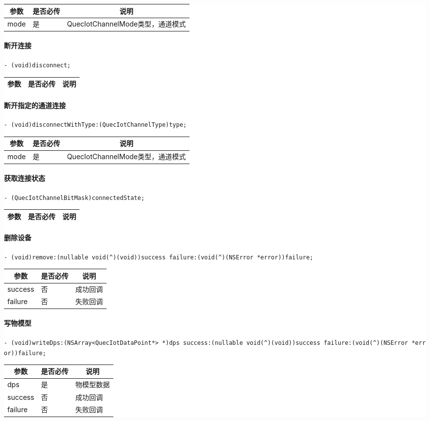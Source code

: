 |参数|    是否必传|说明|    
| --- | --- | --- | 
| mode |    是|   QuecIotChannelMode类型，通道模式 | 


#### 断开连接
```
- (void)disconnect;
```


|参数|    是否必传|说明|    
| --- | --- | --- | 


#### 断开指定的通道连接
```
- (void)disconnectWithType:(QuecIotChannelType)type;
```


|参数|    是否必传|说明|    
| --- | --- | --- | 
| mode |    是|   QuecIotChannelMode类型，通道模式 | 

#### 获取连接状态
```
- (QuecIotChannelBitMask)connectedState;
```


|参数|    是否必传|说明|    
| --- | --- | --- | 


#### 删除设备
```
- (void)remove:(nullable void(^)(void))success failure:(void(^)(NSError *error))failure;
```


|参数|    是否必传|说明|    
| --- | --- | --- | 
| success |    否|   成功回调 | 
| failure |    否|   失败回调 | 


#### 写物模型
```
- (void)writeDps:(NSArray<QuecIotDataPoint*> *)dps success:(nullable void(^)(void))success failure:(void(^)(NSError *error))failure;
```


|参数|    是否必传|说明|    
| --- | --- | --- | 
| dps |    是|   物模型数据 | 
| success |    否|   成功回调 | 
| failure |    否|   失败回调 | 
